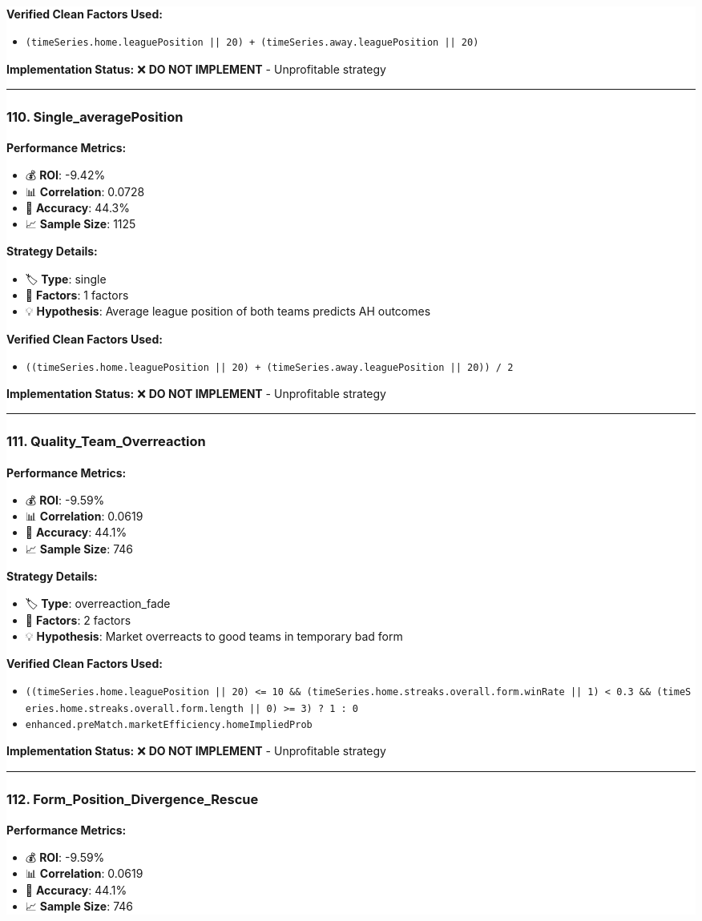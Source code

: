 **Verified Clean Factors Used:**
  - `(timeSeries.home.leaguePosition || 20) + (timeSeries.away.leaguePosition || 20)`

**Implementation Status:**
❌ **DO NOT IMPLEMENT** - Unprofitable strategy

---

### 110. Single_averagePosition

**Performance Metrics:**
- 💰 **ROI**: -9.42%
- 📊 **Correlation**: 0.0728
- 🎯 **Accuracy**: 44.3%
- 📈 **Sample Size**: 1125

**Strategy Details:**
- 🏷️ **Type**: single
- 🧠 **Factors**: 1 factors
- 💡 **Hypothesis**: Average league position of both teams predicts AH outcomes

**Verified Clean Factors Used:**
  - `((timeSeries.home.leaguePosition || 20) + (timeSeries.away.leaguePosition || 20)) / 2`

**Implementation Status:**
❌ **DO NOT IMPLEMENT** - Unprofitable strategy

---

### 111. Quality_Team_Overreaction

**Performance Metrics:**
- 💰 **ROI**: -9.59%
- 📊 **Correlation**: 0.0619
- 🎯 **Accuracy**: 44.1%
- 📈 **Sample Size**: 746

**Strategy Details:**
- 🏷️ **Type**: overreaction_fade
- 🧠 **Factors**: 2 factors
- 💡 **Hypothesis**: Market overreacts to good teams in temporary bad form

**Verified Clean Factors Used:**
  - `((timeSeries.home.leaguePosition || 20) <= 10 && (timeSeries.home.streaks.overall.form.winRate || 1) < 0.3 && (timeSeries.home.streaks.overall.form.length || 0) >= 3) ? 1 : 0`
  - `enhanced.preMatch.marketEfficiency.homeImpliedProb`

**Implementation Status:**
❌ **DO NOT IMPLEMENT** - Unprofitable strategy

---

### 112. Form_Position_Divergence_Rescue

**Performance Metrics:**
- 💰 **ROI**: -9.59%
- 📊 **Correlation**: 0.0619
- 🎯 **Accuracy**: 44.1%
- 📈 **Sample Size**: 746
